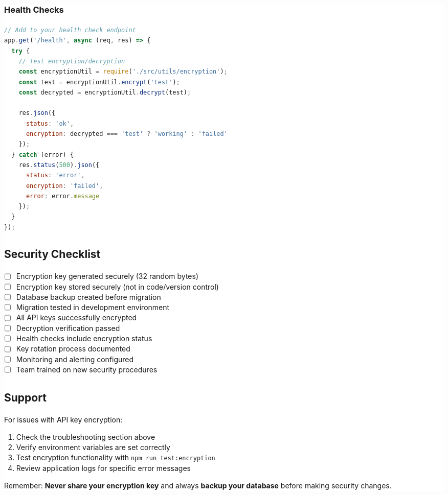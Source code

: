 ### Health Checks
```javascript
// Add to your health check endpoint
app.get('/health', async (req, res) => {
  try {
    // Test encryption/decryption
    const encryptionUtil = require('./src/utils/encryption');
    const test = encryptionUtil.encrypt('test');
    const decrypted = encryptionUtil.decrypt(test);
    
    res.json({ 
      status: 'ok', 
      encryption: decrypted === 'test' ? 'working' : 'failed'
    });
  } catch (error) {
    res.status(500).json({ 
      status: 'error', 
      encryption: 'failed',
      error: error.message 
    });
  }
});
```

## Security Checklist

- [ ] Encryption key generated securely (32 random bytes)
- [ ] Encryption key stored securely (not in code/version control)
- [ ] Database backup created before migration
- [ ] Migration tested in development environment
- [ ] All API keys successfully encrypted
- [ ] Decryption verification passed
- [ ] Health checks include encryption status
- [ ] Key rotation process documented
- [ ] Monitoring and alerting configured
- [ ] Team trained on new security procedures

## Support

For issues with API key encryption:
1. Check the troubleshooting section above
2. Verify environment variables are set correctly
3. Test encryption functionality with `npm run test:encryption`
4. Review application logs for specific error messages

Remember: **Never share your encryption key** and always **backup your database** before making security changes.
